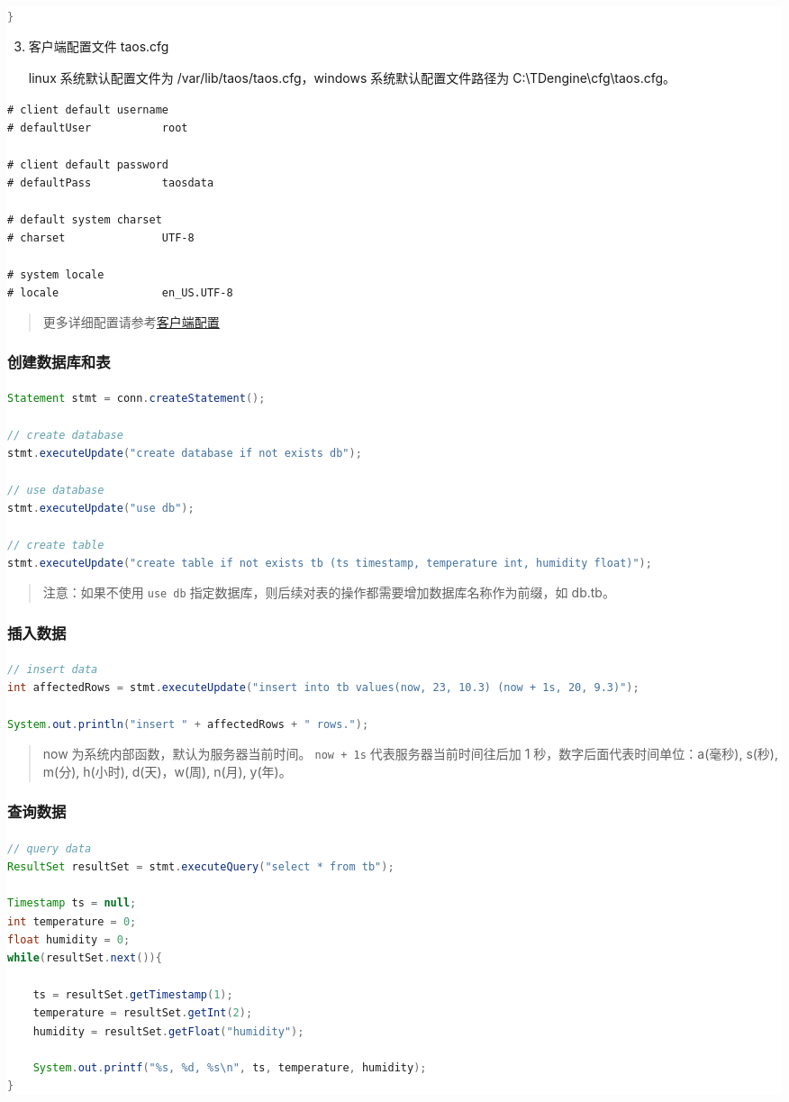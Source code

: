 ```java
}
```

3. 客户端配置文件 taos.cfg

    linux 系统默认配置文件为 /var/lib/taos/taos.cfg，windows 系统默认配置文件路径为 C:\TDengine\cfg\taos.cfg。
```properties
# client default username
# defaultUser           root

# client default password
# defaultPass           taosdata

# default system charset
# charset               UTF-8

# system locale
# locale                en_US.UTF-8
```
> 更多详细配置请参考[客户端配置][13]

### 创建数据库和表

```java
Statement stmt = conn.createStatement();

// create database
stmt.executeUpdate("create database if not exists db");

// use database
stmt.executeUpdate("use db");

// create table
stmt.executeUpdate("create table if not exists tb (ts timestamp, temperature int, humidity float)");
```
> 注意：如果不使用 `use db` 指定数据库，则后续对表的操作都需要增加数据库名称作为前缀，如 db.tb。

### 插入数据

```java
// insert data
int affectedRows = stmt.executeUpdate("insert into tb values(now, 23, 10.3) (now + 1s, 20, 9.3)");

System.out.println("insert " + affectedRows + " rows.");
```
> now 为系统内部函数，默认为服务器当前时间。
> `now + 1s` 代表服务器当前时间往后加 1 秒，数字后面代表时间单位：a(毫秒), s(秒), m(分), h(小时), d(天)，w(周), n(月), y(年)。

### 查询数据

```java
// query data
ResultSet resultSet = stmt.executeQuery("select * from tb");

Timestamp ts = null;
int temperature = 0;
float humidity = 0;
while(resultSet.next()){

    ts = resultSet.getTimestamp(1);
    temperature = resultSet.getInt(2);
    humidity = resultSet.getFloat("humidity");

    System.out.printf("%s, %d, %s\n", ts, temperature, humidity);
}
```

[1]: https://search.maven.org/artifact/com.taosdata.jdbc/taos-jdbcdriver
[2]: https://mvnrepository.com/artifact/com.taosdata.jdbc/taos-jdbcdriver
[3]: https://github.com/taosdata/TDengine
[4]: https://www.taosdata.com/blog/2019/12/03/jdbcdriver%e6%89%be%e4%b8%8d%e5%88%b0%e5%8a%a8%e6%80%81%e9%93%be%e6%8e%a5%e5%ba%93/
[5]: https://github.com/brettwooldridge/HikariCP
[6]: https://github.com/alibaba/druid
[7]: https://github.com/taosdata/TDengine/issues
[8]: https://search.maven.org/artifact/com.taosdata.jdbc/taos-jdbcdriver
[9]: https://mvnrepository.com/artifact/com.taosdata.jdbc/taos-jdbcdriver
[10]: https://maven.aliyun.com/mvn/search
[11]:  https://github.com/taosdata/TDengine/tree/develop/tests/examples/JDBC/SpringJdbcTemplate
[12]: https://github.com/taosdata/TDengine/tree/develop/tests/examples/JDBC/springbootdemo
[13]: https://www.taosdata.com/cn/documentation20/administrator/#%E5%AE%A2%E6%88%B7%E7%AB%AF%E9%85%8D%E7%BD%AE
[14]: https://www.taosdata.com/cn/all-downloads/#TDengine-Windows-Client
[15]: https://www.taosdata.com/cn/getting-started/#%E5%BF%AB%E9%80%9F%E4%B8%8A%E6%89%8B